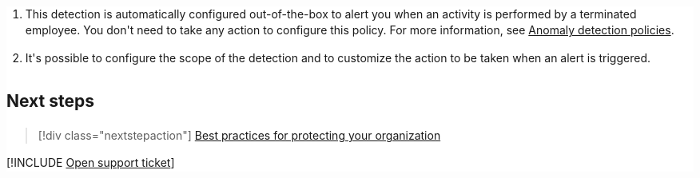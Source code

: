1. This detection is automatically configured out-of-the-box to alert you when an activity is performed by a terminated employee. You don't need to take any action to configure this policy. For more information, see [Anomaly detection policies](anomaly-detection-policy.md).

1. It's possible to configure the scope of the detection and to customize the action to be taken when an alert is triggered.

## Next steps

> [!div class="nextstepaction"]
> [Best practices for protecting your organization](best-practices.md)

[!INCLUDE [Open support ticket](includes/support.md)]
